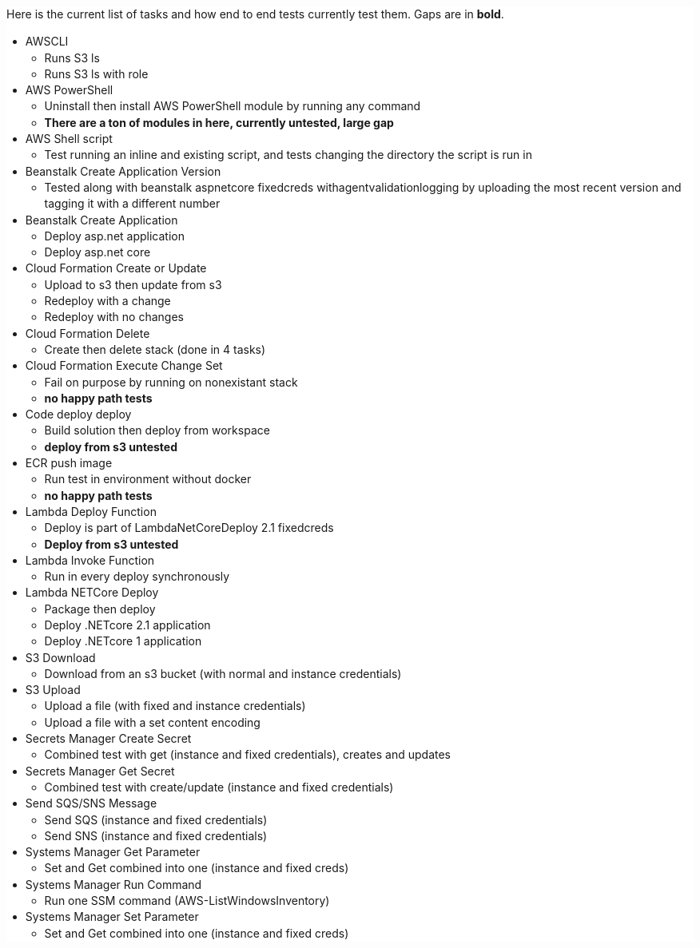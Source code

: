 Here is the current list of tasks and how end to end tests currently test them. Gaps are in **bold**.

-   AWSCLI
    -   Runs S3 ls
    -   Runs S3 ls with role
-   AWS PowerShell
    -   Uninstall then install AWS PowerShell module by running any command
    -   **There are a ton of modules in here, currently untested, large gap**
-   AWS Shell script
    -   Test running an inline and existing script, and tests changing the directory the script is run in
-   Beanstalk Create Application Version
    -   Tested along with beanstalk aspnetcore fixedcreds withagentvalidationlogging by uploading the most recent version
        and tagging it with a different number
-   Beanstalk Create Application
    -   Deploy asp.net application
    -   Deploy asp.net core
-   Cloud Formation Create or Update
    -   Upload to s3 then update from s3
    -   Redeploy with a change
    -   Redeploy with no changes
-   Cloud Formation Delete
    -   Create then delete stack (done in 4 tasks)
-   Cloud Formation Execute Change Set
    -   Fail on purpose by running on nonexistant stack
    -   **no happy path tests**
-   Code deploy deploy
    -   Build solution then deploy from workspace
    -   **deploy from s3 untested**
-   ECR push image
    -   Run test in environment without docker
    -   **no happy path tests**
-   Lambda Deploy Function
    -   Deploy is part of LambdaNetCoreDeploy 2.1 fixedcreds
    -   **Deploy from s3 untested**
-   Lambda Invoke Function
    -   Run in every deploy synchronously
-   Lambda NETCore Deploy
    -   Package then deploy
    -   Deploy .NETcore 2.1 application
    -   Deploy .NETcore 1 application
-   S3 Download
    -   Download from an s3 bucket (with normal and instance credentials)
-   S3 Upload
    -   Upload a file (with fixed and instance credentials)
    -   Upload a file with a set content encoding
-   Secrets Manager Create Secret
    -   Combined test with get (instance and fixed credentials), creates and updates
-   Secrets Manager Get Secret
    -   Combined test with create/update (instance and fixed credentials)
-   Send SQS/SNS Message
    -   Send SQS (instance and fixed credentials)
    -   Send SNS (instance and fixed credentials)
-   Systems Manager Get Parameter
    -   Set and Get combined into one (instance and fixed creds)
-   Systems Manager Run Command
    -   Run one SSM command (AWS-ListWindowsInventory)
-   Systems Manager Set Parameter
    -   Set and Get combined into one (instance and fixed creds)

